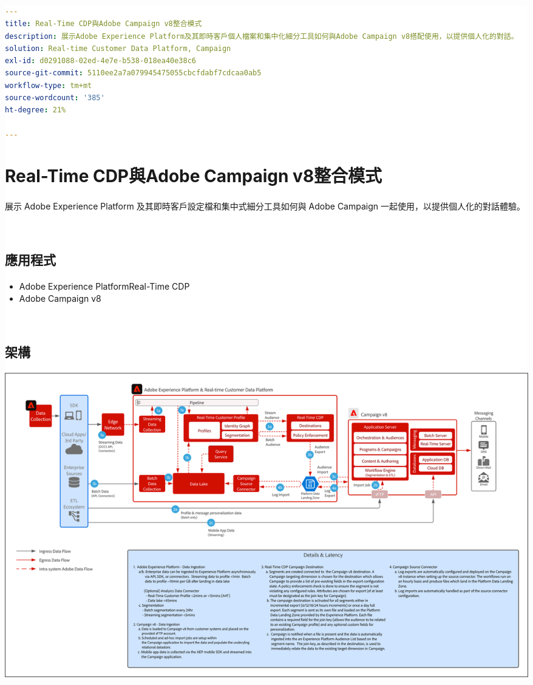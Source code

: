 ```yaml
---
title: Real-Time CDP與Adobe Campaign v8整合模式
description: 展示Adobe Experience Platform及其即時客戶個人檔案和集中化細分工具如何與Adobe Campaign v8搭配使用，以提供個人化的對話。
solution: Real-time Customer Data Platform, Campaign
exl-id: d0291088-02ed-4e7e-b538-018ea40e38c6
source-git-commit: 5110ee2a7a079945475055cbcfdabf7cdcaa0ab5
workflow-type: tm+mt
source-wordcount: '385'
ht-degree: 21%

---
```


# Real-Time CDP與Adobe Campaign v8整合模式

展示 Adobe Experience Platform 及其即時客戶設定檔和集中式細分工具如何與 Adobe Campaign 一起使用，以提供個人化的對話體驗。

<br>

## 應用程式

* Adobe Experience PlatformReal-Time CDP
* Adobe Campaign v8

<br>

## 架構

<img src="assets/rtcdp-campaignv8-architecture.svg" alt="批次傳訊和Adobe Experience Platform整合模式的參考架構" style="width:100%; border:1px solid #4a4a4a" class="modal-image" />
